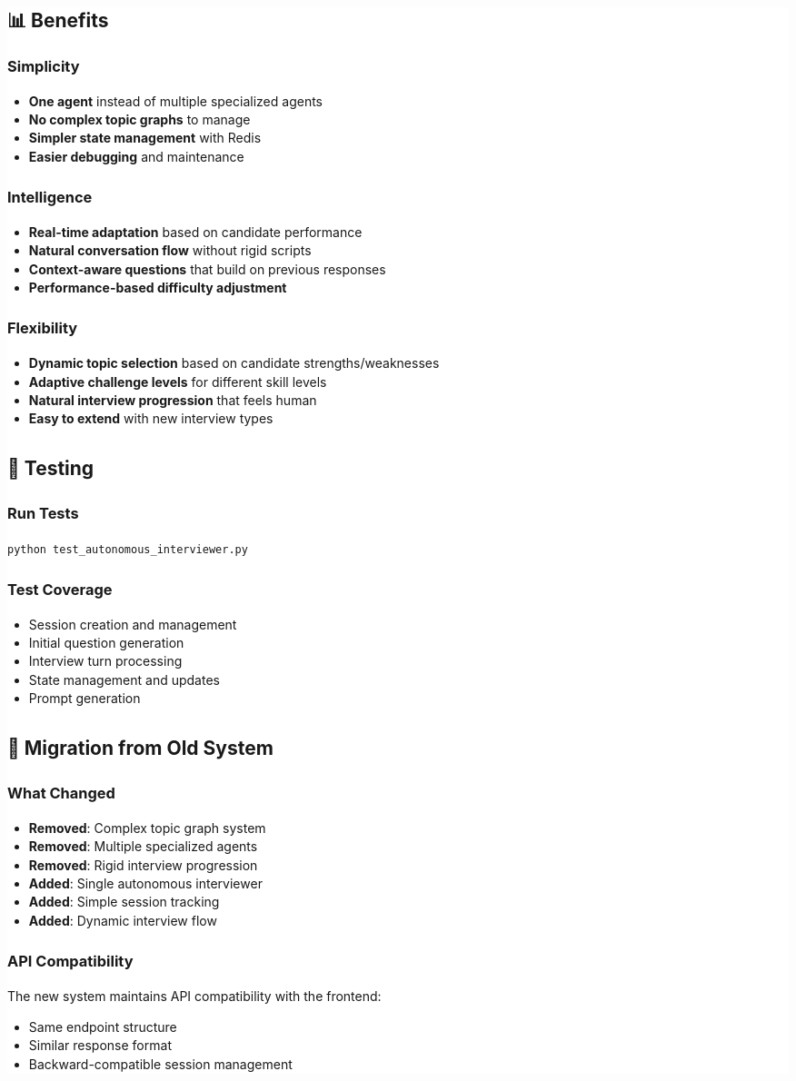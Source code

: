 ## 📊 Benefits

### **Simplicity**
- **One agent** instead of multiple specialized agents
- **No complex topic graphs** to manage
- **Simpler state management** with Redis
- **Easier debugging** and maintenance

### **Intelligence**
- **Real-time adaptation** based on candidate performance
- **Natural conversation flow** without rigid scripts
- **Context-aware questions** that build on previous responses
- **Performance-based difficulty adjustment**

### **Flexibility**
- **Dynamic topic selection** based on candidate strengths/weaknesses
- **Adaptive challenge levels** for different skill levels
- **Natural interview progression** that feels human
- **Easy to extend** with new interview types

## 🧪 Testing

### **Run Tests**
```bash
python test_autonomous_interviewer.py
```

### **Test Coverage**
- Session creation and management
- Initial question generation
- Interview turn processing
- State management and updates
- Prompt generation

## 🔄 Migration from Old System

### **What Changed**
- **Removed**: Complex topic graph system
- **Removed**: Multiple specialized agents
- **Removed**: Rigid interview progression
- **Added**: Single autonomous interviewer
- **Added**: Simple session tracking
- **Added**: Dynamic interview flow

### **API Compatibility**
The new system maintains API compatibility with the frontend:
- Same endpoint structure
- Similar response format
- Backward-compatible session management
